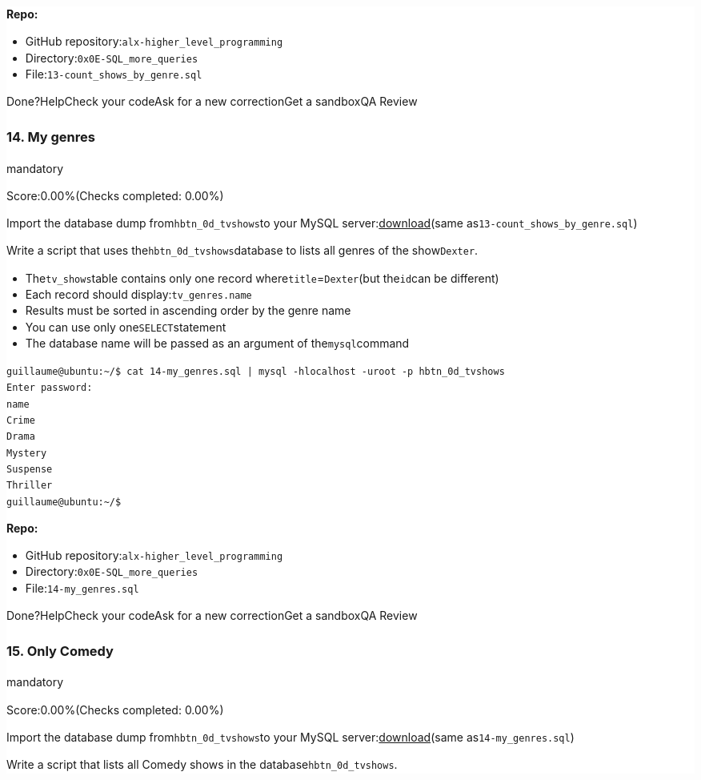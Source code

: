 **Repo:**

-   GitHub repository:`alx-higher_level_programming`
-   Directory:`0x0E-SQL_more_queries`
-   File:`13-count_shows_by_genre.sql`

Done?HelpCheck your codeAsk for a new correctionGet a sandboxQA Review

### 14\. My genres

mandatory

Score:0.00%(Checks completed: 0.00%)

Import the database dump from`hbtn_0d_tvshows`to your MySQL server:[download](https://s3.amazonaws.com/intranet-projects-files/holbertonschool-higher-level_programming+/274/hbtn_0d_tvshows.sql "download")(same as`13-count_shows_by_genre.sql`)

Write a script that uses the`hbtn_0d_tvshows`database to lists all genres of the show`Dexter`.

-   The`tv_shows`table contains only one record where`title`=`Dexter`(but the`id`can be different)
-   Each record should display:`tv_genres.name`
-   Results must be sorted in ascending order by the genre name
-   You can use only one`SELECT`statement
-   The database name will be passed as an argument of the`mysql`command

```
guillaume@ubuntu:~/$ cat 14-my_genres.sql | mysql -hlocalhost -uroot -p hbtn_0d_tvshows
Enter password:
name
Crime
Drama
Mystery
Suspense
Thriller
guillaume@ubuntu:~/$

```

**Repo:**

-   GitHub repository:`alx-higher_level_programming`
-   Directory:`0x0E-SQL_more_queries`
-   File:`14-my_genres.sql`

Done?HelpCheck your codeAsk for a new correctionGet a sandboxQA Review

### 15\. Only Comedy

mandatory

Score:0.00%(Checks completed: 0.00%)

Import the database dump from`hbtn_0d_tvshows`to your MySQL server:[download](https://s3.amazonaws.com/intranet-projects-files/holbertonschool-higher-level_programming+/274/hbtn_0d_tvshows.sql "download")(same as`14-my_genres.sql`)

Write a script that lists all Comedy shows in the database`hbtn_0d_tvshows`.
